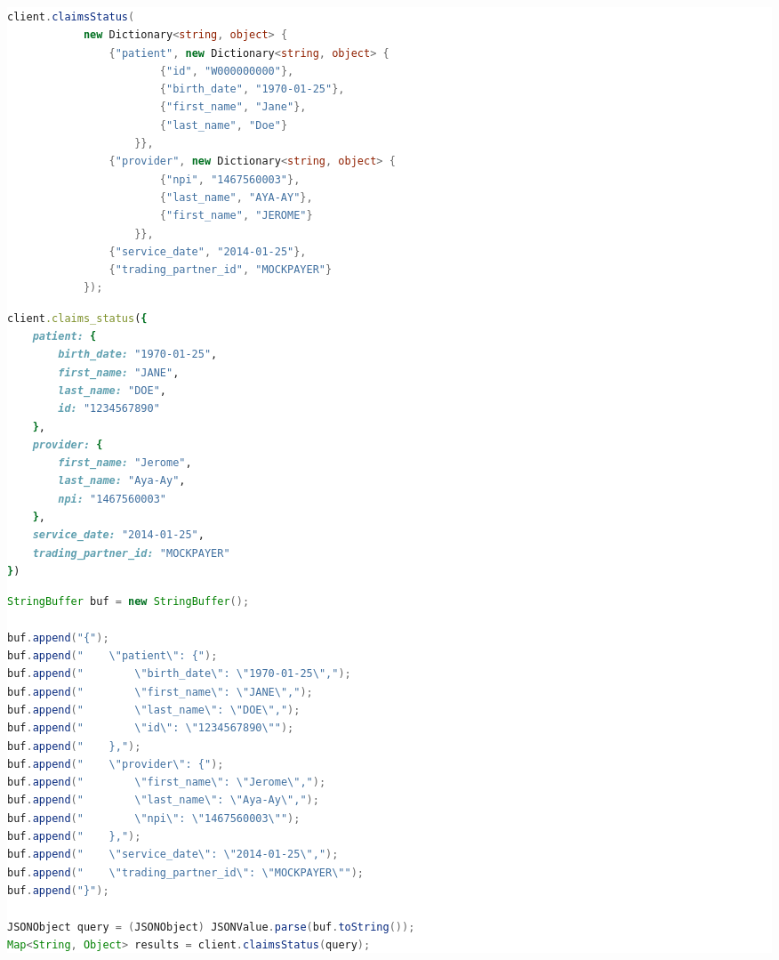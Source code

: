 
```csharp
client.claimsStatus(
			new Dictionary<string, object> {
				{"patient", new Dictionary<string, object> {
						{"id", "W000000000"},
						{"birth_date", "1970-01-25"},
						{"first_name", "Jane"},
						{"last_name", "Doe"}
					}},
				{"provider", new Dictionary<string, object> {
						{"npi", "1467560003"},
						{"last_name", "AYA-AY"},
						{"first_name", "JEROME"}
					}},
				{"service_date", "2014-01-25"},
				{"trading_partner_id", "MOCKPAYER"}
			});
```

```ruby
client.claims_status({
    patient: {
        birth_date: "1970-01-25",
        first_name: "JANE",
        last_name: "DOE",
        id: "1234567890"
    },
    provider: {
        first_name: "Jerome",
        last_name: "Aya-Ay",
        npi: "1467560003"
    },
    service_date: "2014-01-25",
    trading_partner_id: "MOCKPAYER"
})
```

```java
StringBuffer buf = new StringBuffer();

buf.append("{");
buf.append("    \"patient\": {");
buf.append("        \"birth_date\": \"1970-01-25\",");
buf.append("        \"first_name\": \"JANE\",");
buf.append("        \"last_name\": \"DOE\",");
buf.append("        \"id\": \"1234567890\"");
buf.append("    },");
buf.append("    \"provider\": {");
buf.append("        \"first_name\": \"Jerome\",");
buf.append("        \"last_name\": \"Aya-Ay\",");
buf.append("        \"npi\": \"1467560003\"");
buf.append("    },");
buf.append("    \"service_date\": \"2014-01-25\",");
buf.append("    \"trading_partner_id\": \"MOCKPAYER\"");
buf.append("}");

JSONObject query = (JSONObject) JSONValue.parse(buf.toString());
Map<String, Object> results = client.claimsStatus(query);
```

